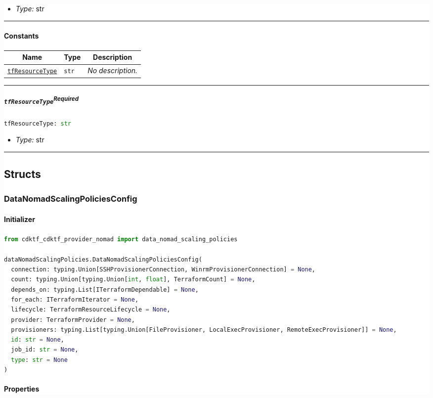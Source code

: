 - *Type:* str

---

#### Constants <a name="Constants" id="Constants"></a>

| **Name** | **Type** | **Description** |
| --- | --- | --- |
| <code><a href="#@cdktf/provider-nomad.dataNomadScalingPolicies.DataNomadScalingPolicies.property.tfResourceType">tfResourceType</a></code> | <code>str</code> | *No description.* |

---

##### `tfResourceType`<sup>Required</sup> <a name="tfResourceType" id="@cdktf/provider-nomad.dataNomadScalingPolicies.DataNomadScalingPolicies.property.tfResourceType"></a>

```python
tfResourceType: str
```

- *Type:* str

---

## Structs <a name="Structs" id="Structs"></a>

### DataNomadScalingPoliciesConfig <a name="DataNomadScalingPoliciesConfig" id="@cdktf/provider-nomad.dataNomadScalingPolicies.DataNomadScalingPoliciesConfig"></a>

#### Initializer <a name="Initializer" id="@cdktf/provider-nomad.dataNomadScalingPolicies.DataNomadScalingPoliciesConfig.Initializer"></a>

```python
from cdktf_cdktf_provider_nomad import data_nomad_scaling_policies

dataNomadScalingPolicies.DataNomadScalingPoliciesConfig(
  connection: typing.Union[SSHProvisionerConnection, WinrmProvisionerConnection] = None,
  count: typing.Union[typing.Union[int, float], TerraformCount] = None,
  depends_on: typing.List[ITerraformDependable] = None,
  for_each: ITerraformIterator = None,
  lifecycle: TerraformResourceLifecycle = None,
  provider: TerraformProvider = None,
  provisioners: typing.List[typing.Union[FileProvisioner, LocalExecProvisioner, RemoteExecProvisioner]] = None,
  id: str = None,
  job_id: str = None,
  type: str = None
)
```

#### Properties <a name="Properties" id="Properties"></a>
